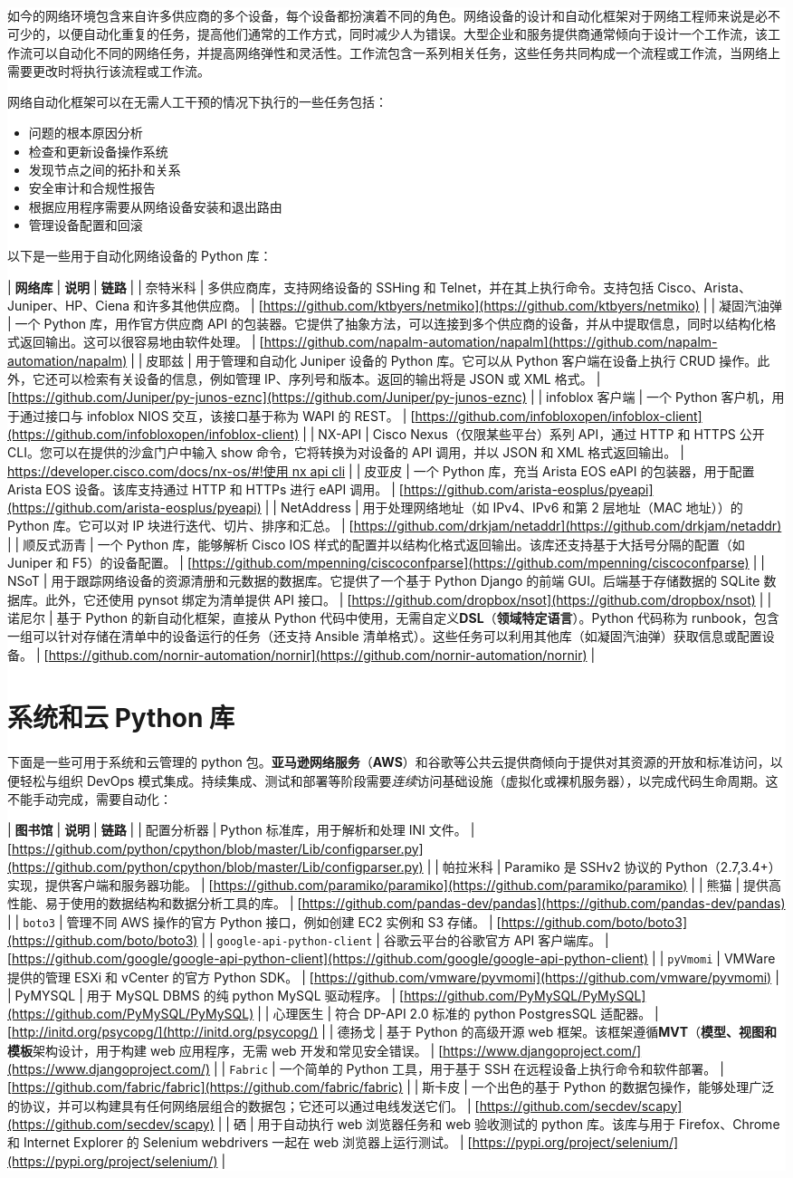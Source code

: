 如今的网络环境包含来自许多供应商的多个设备，每个设备都扮演着不同的角色。网络设备的设计和自动化框架对于网络工程师来说是必不可少的，以便自动化重复的任务，提高他们通常的工作方式，同时减少人为错误。大型企业和服务提供商通常倾向于设计一个工作流，该工作流可以自动化不同的网络任务，并提高网络弹性和灵活性。工作流包含一系列相关任务，这些任务共同构成一个流程或工作流，当网络上需要更改时将执行该流程或工作流。

网络自动化框架可以在无需人工干预的情况下执行的一些任务包括：

*   问题的根本原因分析
*   检查和更新设备操作系统
*   发现节点之间的拓扑和关系
*   安全审计和合规性报告
*   根据应用程序需要从网络设备安装和退出路由
*   管理设备配置和回滚

以下是一些用于自动化网络设备的 Python 库：

| **网络库** | **说明** | **链路** |
| 奈特米科 | 多供应商库，支持网络设备的 SSHing 和 Telnet，并在其上执行命令。支持包括 Cisco、Arista、Juniper、HP、Ciena 和许多其他供应商。 | [https://github.com/ktbyers/netmiko](https://github.com/ktbyers/netmiko) |
| 凝固汽油弹 | 一个 Python 库，用作官方供应商 API 的包装器。它提供了抽象方法，可以连接到多个供应商的设备，并从中提取信息，同时以结构化格式返回输出。这可以很容易地由软件处理。 | [https://github.com/napalm-automation/napalm](https://github.com/napalm-automation/napalm) |
| 皮耶兹 | 用于管理和自动化 Juniper 设备的 Python 库。它可以从 Python 客户端在设备上执行 CRUD 操作。此外，它还可以检索有关设备的信息，例如管理 IP、序列号和版本。返回的输出将是 JSON 或 XML 格式。 | [https://github.com/Juniper/py-junos-eznc](https://github.com/Juniper/py-junos-eznc) |
| infoblox 客户端 | 一个 Python 客户机，用于通过接口与 infoblox NIOS 交互，该接口基于称为 WAPI 的 REST。 | [https://github.com/infobloxopen/infoblox-client](https://github.com/infobloxopen/infoblox-client) |
| NX-API | Cisco Nexus（仅限某些平台）系列 API，通过 HTTP 和 HTTPS 公开 CLI。您可以在提供的沙盒门户中输入 show 命令，它将转换为对设备的 API 调用，并以 JSON 和 XML 格式返回输出。 | [https://developer.cisco.com/docs/nx-os/#!使用 nx api cli](https://developer.cisco.com/docs/nx-os/#!working-with-nx-api-cli) |
| 皮亚皮 | 一个 Python 库，充当 Arista EOS eAPI 的包装器，用于配置 Arista EOS 设备。该库支持通过 HTTP 和 HTTPs 进行 eAPI 调用。 | [https://github.com/arista-eosplus/pyeapi](https://github.com/arista-eosplus/pyeapi) |
| NetAddress | 用于处理网络地址（如 IPv4、IPv6 和第 2 层地址（MAC 地址））的 Python 库。它可以对 IP 块进行迭代、切片、排序和汇总。 | [https://github.com/drkjam/netaddr](https://github.com/drkjam/netaddr) |
| 顺反式沥青 | 一个 Python 库，能够解析 Cisco IOS 样式的配置并以结构化格式返回输出。该库还支持基于大括号分隔的配置（如 Juniper 和 F5）的设备配置。 | [https://github.com/mpenning/ciscoconfparse](https://github.com/mpenning/ciscoconfparse) |
| NSoT | 用于跟踪网络设备的资源清册和元数据的数据库。它提供了一个基于 Python Django 的前端 GUI。后端基于存储数据的 SQLite 数据库。此外，它还使用 pynsot 绑定为清单提供 API 接口。 | [https://github.com/dropbox/nsot](https://github.com/dropbox/nsot) |
| 诺尼尔 | 基于 Python 的新自动化框架，直接从 Python 代码中使用，无需自定义**DSL**（**领域特定语言**）。Python 代码称为 runbook，包含一组可以针对存储在清单中的设备运行的任务（还支持 Ansible 清单格式）。这些任务可以利用其他库（如凝固汽油弹）获取信息或配置设备。 | [https://github.com/nornir-automation/nornir](https://github.com/nornir-automation/nornir) |

# 系统和云 Python 库

下面是一些可用于系统和云管理的 python 包。**亚马逊网络服务**（**AWS**）和谷歌等公共云提供商倾向于提供对其资源的开放和标准访问，以便轻松与组织 DevOps 模式集成。持续集成、测试和部署等阶段需要*连续*访问基础设施（虚拟化或裸机服务器），以完成代码生命周期。这不能手动完成，需要自动化：

| **图书馆** | **说明** | **链路** |
| 配置分析器 | Python 标准库，用于解析和处理 INI 文件。 | [https://github.com/python/cpython/blob/master/Lib/configparser.py](https://github.com/python/cpython/blob/master/Lib/configparser.py) |
| 帕拉米科 | Paramiko 是 SSHv2 协议的 Python（2.7,3.4+）实现，提供客户端和服务器功能。 | [https://github.com/paramiko/paramiko](https://github.com/paramiko/paramiko) |
| 熊猫 | 提供高性能、易于使用的数据结构和数据分析工具的库。 | [https://github.com/pandas-dev/pandas](https://github.com/pandas-dev/pandas) |
| `boto3` | 管理不同 AWS 操作的官方 Python 接口，例如创建 EC2 实例和 S3 存储。 | [https://github.com/boto/boto3](https://github.com/boto/boto3) |
| `google-api-python-client` | 谷歌云平台的谷歌官方 API 客户端库。 | [https://github.com/google/google-api-python-client](https://github.com/google/google-api-python-client) |
| `pyVmomi` | VMWare 提供的管理 ESXi 和 vCenter 的官方 Python SDK。 | [https://github.com/vmware/pyvmomi](https://github.com/vmware/pyvmomi) |
| PyMYSQL | 用于 MySQL DBMS 的纯 python MySQL 驱动程序。 | [https://github.com/PyMySQL/PyMySQL](https://github.com/PyMySQL/PyMySQL) |
| 心理医生 | 符合 DP-API 2.0 标准的 python PostgresSQL 适配器。 | [http://initd.org/psycopg/](http://initd.org/psycopg/) |
| 德扬戈 | 基于 Python 的高级开源 web 框架。该框架遵循**MVT**（**模型、视图和模板**架构设计，用于构建 web 应用程序，无需 web 开发和常见安全错误。 | [https://www.djangoproject.com/](https://www.djangoproject.com/) |
| `Fabric` | 一个简单的 Python 工具，用于基于 SSH 在远程设备上执行命令和软件部署。 | [https://github.com/fabric/fabric](https://github.com/fabric/fabric) |
| 斯卡皮 | 一个出色的基于 Python 的数据包操作，能够处理广泛的协议，并可以构建具有任何网络层组合的数据包；它还可以通过电线发送它们。 | [https://github.com/secdev/scapy](https://github.com/secdev/scapy) |
| 硒 | 用于自动执行 web 浏览器任务和 web 验收测试的 python 库。该库与用于 Firefox、Chrome 和 Internet Explorer 的 Selenium webdrivers 一起在 web 浏览器上运行测试。 | [https://pypi.org/project/selenium/](https://pypi.org/project/selenium/) |
